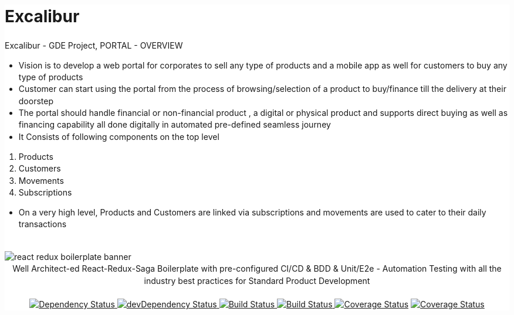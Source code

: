 # Excalibur
Excalibur - GDE Project, PORTAL - OVERVIEW
- Vision is to develop a web portal for corporates to sell any type of products and a mobile app as well for customers to buy any type of products
- Customer can start using the portal from the process of browsing/selection of a product to buy/finance till the delivery at their doorstep
- The portal should handle financial or non-financial product , a digital or physical product and supports direct buying as well as financing capability all done digitally in automated pre-defined seamless journey
- It Consists of following components on the top level
1. Products
2. Customers
3. Movements
4. Subscriptions
- On a very high level, Products and Customers are linked via subscriptions and movements are used to cater to their daily transactions

<br/>

<img src="https://raw.githubusercontent.com/prabaprakash/React-Redux-Saga-Boilerplate/master/doc/app.gif" alt="react redux boilerplate banner" align="center" />

<br />

<div align="center">Well Architect-ed React-Redux-Saga Boilerplate with pre-configured CI/CD & BDD & Unit/E2e - Automation Testing with all the industry best practices for Standard Product Development</div>

<br />

<div align="center">
  
  <a href="https://david-dm.org/prabaprakash/React-Redux-Saga-Boilerplate">
    <img src="https://david-dm.org/prabaprakash/React-Redux-Saga-Boilerplate.svg" alt="Dependency Status" />
  </a>
  
  <a href="https://david-dm.org/prabaprakash/React-Redux-Saga-Boilerplate#info=devDependencies">
    <img src="https://david-dm.org/prabaprakash/React-Redux-Saga-Boilerplate/dev-status.svg" alt="devDependency Status" />
  </a>
  
  <a href="https://travis-ci.org/prabaprakash/Awesome-React-Redux-Saga-Boilerplate">
    <img src="https://travis-ci.org/prabaprakash/Awesome-React-Redux-Saga-Boilerplate.svg" alt="Build Status" />
  </a>
  <a href="https://circleci.com/gh/prabaprakash/React-Redux-Saga-Boilerplate/tree/master">
    <img src="https://circleci.com/gh/prabaprakash/React-Redux-Saga-Boilerplate/tree/master.svg?style=svg" alt="Build Status" />
  </a>
  <a href='https://coveralls.io/github/prabaprakash/React-Redux-Saga-Boilerplate?branch=master'>
    <img src='https://coveralls.io/repos/github/prabaprakash/React-Redux-Saga-Boilerplate/badge.svg?branch=master' alt='Coverage Status' /></a>
    <a href='http://52.187.134.188:8080/dashboard?id=praba'>
    <img src='http://52.187.134.188:8080/api/project_badges/measure?project=praba&metric=alert_status' alt='Coverage Status' /></a>
  